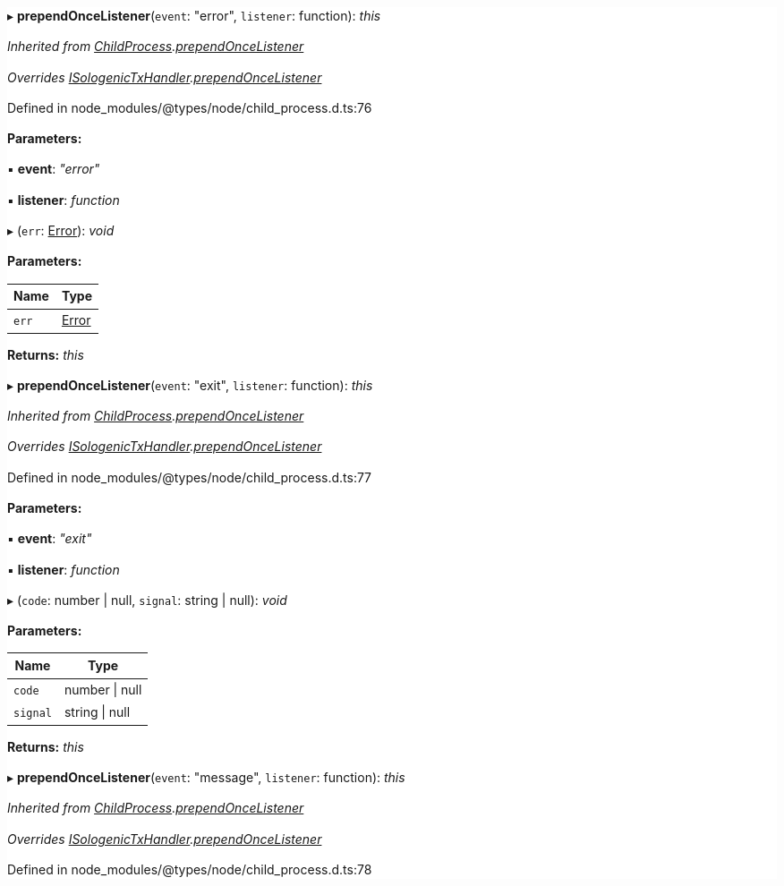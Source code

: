 ▸ **prependOnceListener**(`event`: "error", `listener`: function): *this*

*Inherited from [ChildProcess](_child_process_.childprocess.md).[prependOnceListener](_child_process_.childprocess.md#prependoncelistener)*

*Overrides [ISologenicTxHandler](isologenictxhandler.md).[prependOnceListener](isologenictxhandler.md#prependoncelistener)*

Defined in node_modules/@types/node/child_process.d.ts:76

**Parameters:**

▪ **event**: *"error"*

▪ **listener**: *function*

▸ (`err`: [Error](error.md)): *void*

**Parameters:**

Name | Type |
------ | ------ |
`err` | [Error](error.md) |

**Returns:** *this*

▸ **prependOnceListener**(`event`: "exit", `listener`: function): *this*

*Inherited from [ChildProcess](_child_process_.childprocess.md).[prependOnceListener](_child_process_.childprocess.md#prependoncelistener)*

*Overrides [ISologenicTxHandler](isologenictxhandler.md).[prependOnceListener](isologenictxhandler.md#prependoncelistener)*

Defined in node_modules/@types/node/child_process.d.ts:77

**Parameters:**

▪ **event**: *"exit"*

▪ **listener**: *function*

▸ (`code`: number | null, `signal`: string | null): *void*

**Parameters:**

Name | Type |
------ | ------ |
`code` | number &#124; null |
`signal` | string &#124; null |

**Returns:** *this*

▸ **prependOnceListener**(`event`: "message", `listener`: function): *this*

*Inherited from [ChildProcess](_child_process_.childprocess.md).[prependOnceListener](_child_process_.childprocess.md#prependoncelistener)*

*Overrides [ISologenicTxHandler](isologenictxhandler.md).[prependOnceListener](isologenictxhandler.md#prependoncelistener)*

Defined in node_modules/@types/node/child_process.d.ts:78
